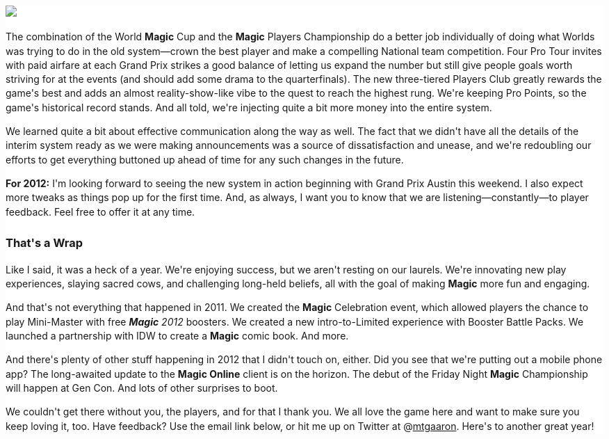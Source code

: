 
![](https://media.wizards.com/images/magic/daily/features/feature174c_path.jpg)
 


The combination of the World **Magic** Cup and the **Magic** Players Championship do a better job individually of doing what Worlds was trying to do in the old system—crown the best player and make a compelling National team competition. Four Pro Tour invites with paid airfare at each Grand Prix strikes a good balance of letting us expand the number but still give people goals worth striving for at the events (and should add some drama to the quarterfinals). The new three-tiered Players Club greatly rewards the game's best and adds an almost reality-show-like vibe to the quest to reach the highest rung. We're keeping Pro Points, so the game's historical record stands. And all told, we're injecting quite a bit more money into the entire system.


We learned quite a bit about effective communication along the way as well. The fact that we didn't have all the details of the interim system ready as we were making announcements was a source of dissatisfaction and unease, and we're redoubling our efforts to get everything buttoned up ahead of time for any such changes in the future.


**For 2012:** I'm looking forward to seeing the new system in action beginning with Grand Prix Austin this weekend. I also expect more tweaks as things pop up for the first time. And, as always, I want you to know that we are listening—constantly—to player feedback. Feel free to offer it at any time.


### That's a Wrap


Like I said, it was a heck of a year. We're enjoying success, but we aren't resting on our laurels. We're innovating new play experiences, slaying sacred cows, and challenging long-held beliefs, all with the goal of making **Magic** more fun and engaging.


And that's not everything that happened in 2011. We created the **Magic** Celebration event, which allowed players the chance to play Mini-Master with free ***Magic** 2012* boosters. We created a new intro-to-Limited experience with Booster Battle Packs. We launched a partnership with IDW to create a **Magic** comic book. And more.


And there's plenty of other stuff happening in 2012 that I didn't touch on, either. Did you see that we're putting out a mobile phone app? The long-awaited update to the **Magic Online** client is on the horizon. The debut of the Friday Night **Magic** Championship will happen at Gen Con. And lots of other surprises to boot.


We couldn't get there without you, the players, and for that I thank you. We all love the game here and want to make sure you keep loving it, too. Have feedback? Use the email link below, or hit me up on Twitter at @[mtgaaron](http://twitter.com/mtgaaron). Here's to another great year!








